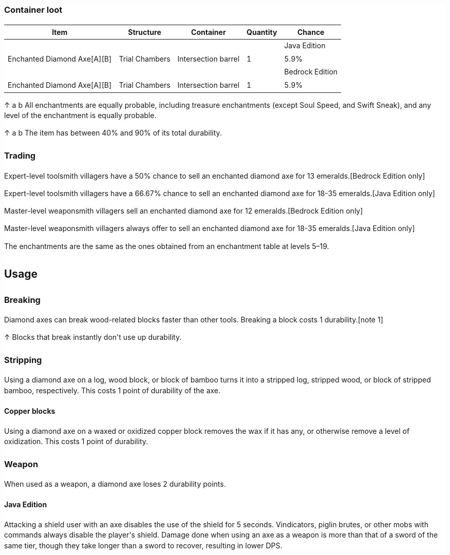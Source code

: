 ### Container loot
| Item                        | Structure      | Container           | Quantity | Chance          |
|-----------------------------|----------------|---------------------|----------|-----------------|
|                             |                |                     |          | Java Edition    |
| Enchanted Diamond Axe[A][B] | Trial Chambers | Intersection barrel | 1        | 5.9%            |
|                             |                |                     |          | Bedrock Edition |
| Enchanted Diamond Axe[A][B] | Trial Chambers | Intersection barrel | 1        | 5.9%            |


↑ a b All enchantments are equally probable, including treasure enchantments (except Soul Speed, and Swift Sneak), and any level of the enchantment is equally probable.

↑ a b The item has between 40% and 90% of its total durability.


### Trading
Expert-level toolsmith villagers have a 50% chance to sell an enchanted diamond axe for 13 emeralds.‌[Bedrock Edition  only]

Expert-level toolsmith villagers have a 66.67% chance to sell an enchanted diamond axe for 18-35 emeralds.‌[Java Edition  only]

Master-level weaponsmith villagers sell an enchanted diamond axe for 12 emeralds.‌[Bedrock Edition  only]

Master-level weaponsmith villagers always offer to sell an enchanted diamond axe for 18-35 emeralds.‌[Java Edition  only]

The enchantments are the same as the ones obtained from an enchantment table at levels 5–19.

## Usage
### Breaking
Diamond axes can break wood-related blocks faster than other tools. Breaking a block costs 1 durability.[note 1]


↑ Blocks that break instantly don't use up durability.


### Stripping
Using a diamond axe on a log, wood block, or block of bamboo turns it into a stripped log, stripped wood, or block of stripped bamboo, respectively. This costs 1 point of durability of the axe.

#### Copper blocks
Using a diamond axe on a waxed or oxidized copper block removes the wax if it has any, or otherwise remove a level of oxidization. This costs 1 point of durability.

### Weapon
When used as a weapon, a diamond axe loses 2 durability points.

#### Java Edition
Attacking a shield user with an axe disables the use of the shield for 5 seconds. Vindicators, piglin brutes, or other mobs with commands always disable the player's shield. Damage done when using an axe as a weapon is more than that of a sword of the same tier, though they take longer than a sword to recover, resulting in lower DPS.
